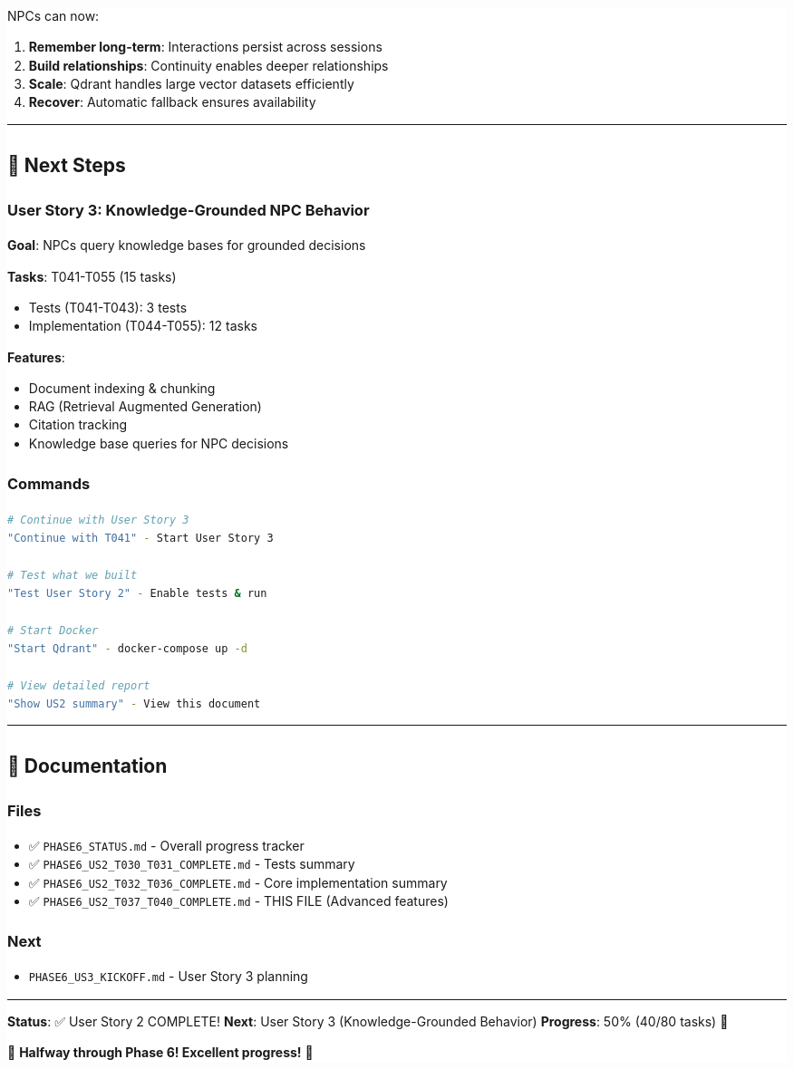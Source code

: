 NPCs can now:

1. **Remember long-term**: Interactions persist across sessions
2. **Build relationships**: Continuity enables deeper relationships
3. **Scale**: Qdrant handles large vector datasets efficiently
4. **Recover**: Automatic fallback ensures availability

---

## 🚀 Next Steps

### User Story 3: Knowledge-Grounded NPC Behavior

**Goal**: NPCs query knowledge bases for grounded decisions

**Tasks**: T041-T055 (15 tasks)

- Tests (T041-T043): 3 tests
- Implementation (T044-T055): 12 tasks

**Features**:

- Document indexing & chunking
- RAG (Retrieval Augmented Generation)
- Citation tracking
- Knowledge base queries for NPC decisions

### Commands

```bash
# Continue with User Story 3
"Continue with T041" - Start User Story 3

# Test what we built
"Test User Story 2" - Enable tests & run

# Start Docker
"Start Qdrant" - docker-compose up -d

# View detailed report
"Show US2 summary" - View this document
```

---

## 📖 Documentation

### Files

- ✅ `PHASE6_STATUS.md` - Overall progress tracker
- ✅ `PHASE6_US2_T030_T031_COMPLETE.md` - Tests summary
- ✅ `PHASE6_US2_T032_T036_COMPLETE.md` - Core implementation summary
- ✅ `PHASE6_US2_T037_T040_COMPLETE.md` - THIS FILE (Advanced features)

### Next

- `PHASE6_US3_KICKOFF.md` - User Story 3 planning

---

**Status**: ✅ User Story 2 COMPLETE!
**Next**: User Story 3 (Knowledge-Grounded Behavior)
**Progress**: 50% (40/80 tasks) 🎉

🚀 **Halfway through Phase 6! Excellent progress!** 🎊
